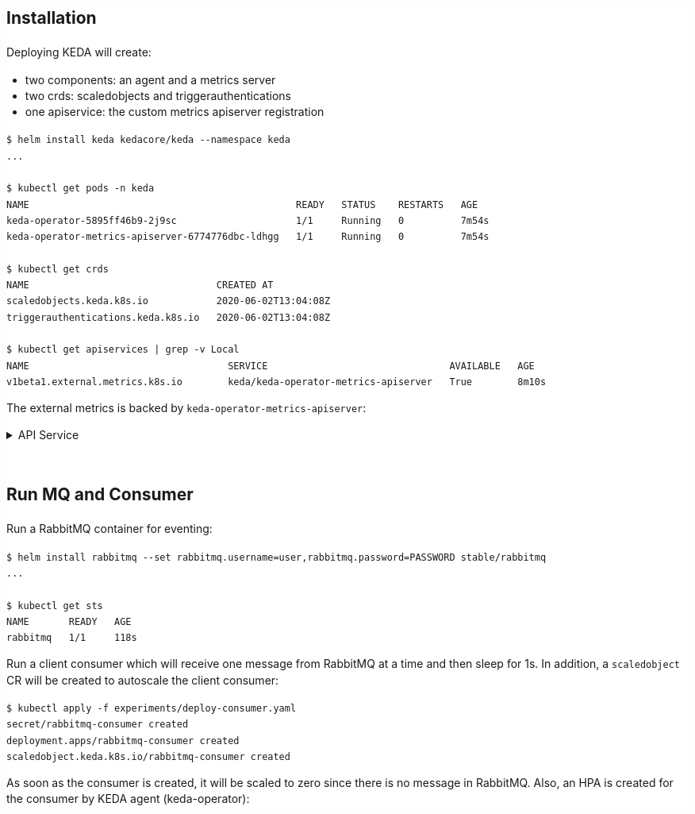 ## Installation

Deploying KEDA will create:
- two components: an agent and a metrics server
- two crds: scaledobjects and triggerauthentications
- one apiservice: the custom metrics apiserver registration

```
$ helm install keda kedacore/keda --namespace keda
...

$ kubectl get pods -n keda
NAME                                               READY   STATUS    RESTARTS   AGE
keda-operator-5895ff46b9-2j9sc                     1/1     Running   0          7m54s
keda-operator-metrics-apiserver-6774776dbc-ldhgg   1/1     Running   0          7m54s

$ kubectl get crds
NAME                                 CREATED AT
scaledobjects.keda.k8s.io            2020-06-02T13:04:08Z
triggerauthentications.keda.k8s.io   2020-06-02T13:04:08Z

$ kubectl get apiservices | grep -v Local
NAME                                   SERVICE                                AVAILABLE   AGE
v1beta1.external.metrics.k8s.io        keda/keda-operator-metrics-apiserver   True        8m10s
```

The external metrics is backed by `keda-operator-metrics-apiserver`:

<details><summary>API Service</summary></details></br>

## Run MQ and Consumer

Run a RabbitMQ container for eventing:

```
$ helm install rabbitmq --set rabbitmq.username=user,rabbitmq.password=PASSWORD stable/rabbitmq
...

$ kubectl get sts
NAME       READY   AGE
rabbitmq   1/1     118s
```

Run a client consumer which will receive one message from RabbitMQ at a time and then sleep for 1s.
In addition, a `scaledobject` CR will be created to autoscale the client consumer:

```
$ kubectl apply -f experiments/deploy-consumer.yaml
secret/rabbitmq-consumer created
deployment.apps/rabbitmq-consumer created
scaledobject.keda.k8s.io/rabbitmq-consumer created
```

As soon as the consumer is created, it will be scaled to zero since there is no message in RabbitMQ.
Also, an HPA is created for the consumer by KEDA agent (keda-operator):
